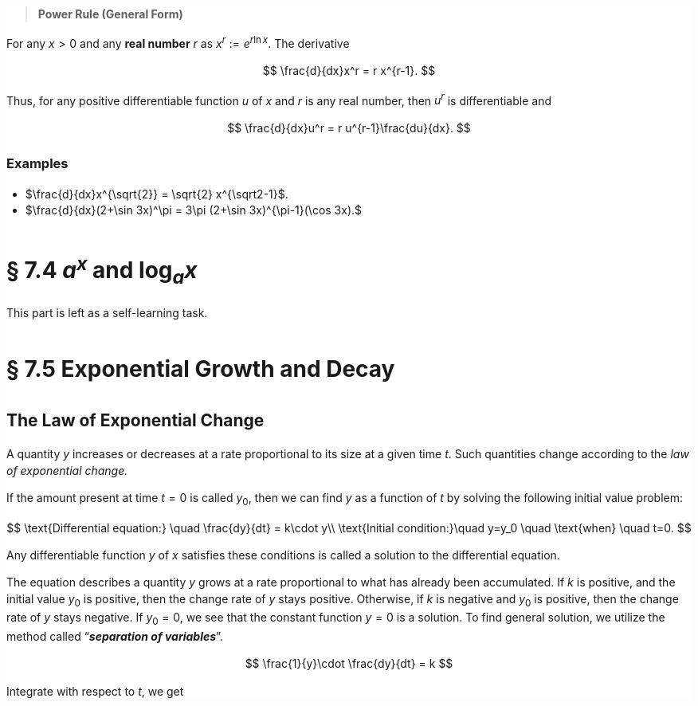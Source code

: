 > **Power Rule (General Form)**
> 

For any $x>0$ and any **real number** $r$ as $x^r:=e^{r\ln x}.$ The derivative 

$$
\frac{d}{dx}x^r = r x^{r-1}.
$$

Thus, for any positive differentiable function $u$ of $x$ and $r$ is any real number, then $u^r$ is differentiable and 

$$
\frac{d}{dx}u^r = r u^{r-1}\frac{du}{dx}.
$$

### Examples

- $\frac{d}{dx}x^{\sqrt{2}} = \sqrt{2} x^{\sqrt2-1}$.
- $\frac{d}{dx}(2+\sin 3x)^\pi = 3\pi (2+\sin 3x)^{\pi-1}(\cos 3x).$

# § 7.4 $a^x$ and $\log_a x$

This part is left as a self-learning task.

# § 7.5 Exponential Growth and Decay

## The Law of Exponential Change

A quantity $y$ increases or decreases at a rate proportional to its size at a given time $t$. Such quantities change according to the *law of exponential change.*

If the amount present at time $t=0$ is called $y_0$, then we can find $y$ as a function of $t$ by solving the following initial value problem: 

$$
\text{Differential equation:} \quad \frac{dy}{dt} = k\cdot y\\ \text{Initial condition:}\quad y=y_0 \quad \text{when} \quad t=0.
$$

Any differentiable function $y$ of $x$ satisfies these conditions is called a solution to the differential equation. 

The equation describes a quantity $y$ grows at a rate proportional to what has already been accumulated. If $k$ is positive, and the initial value $y_0$ is positive, then the change rate of $y$ stays positive. Otherwise, if $k$ is negative and $y_0$ is positive, then the change rate of $y$ stays negative. If $y_0=0$, we see that the constant function $y=0$ is a solution. To find general solution, we utilize the method called “***separation of variables***”.  

$$
\frac{1}{y}\cdot \frac{dy}{dt} = k
$$

  Integrate with respect to $t$, we get 
